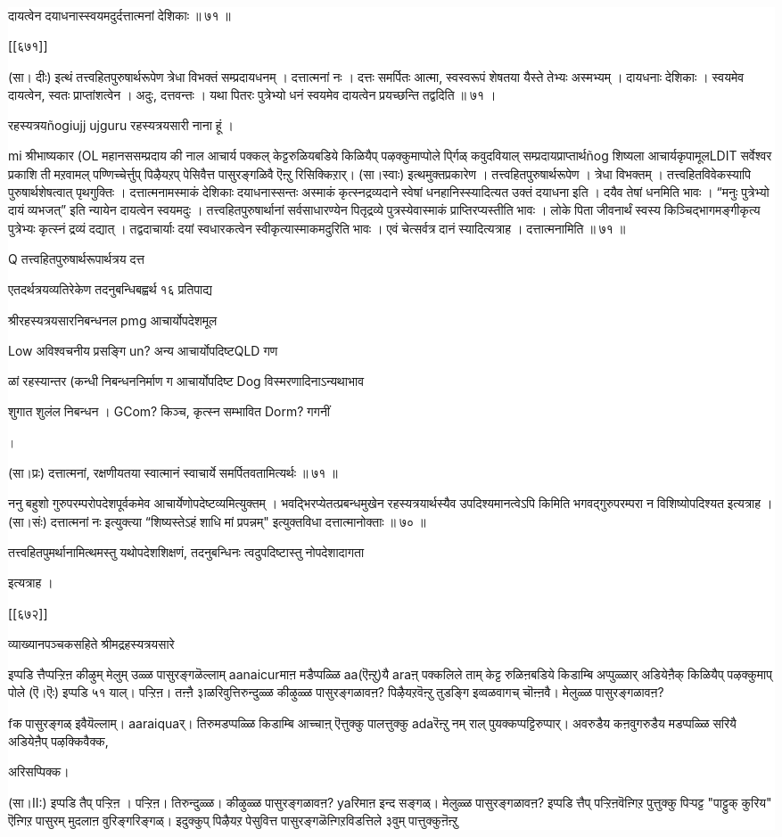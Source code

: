 दायत्वेन दयाधनास्स्वयमदुर्दत्तात्मनां देशिकाः ॥ ७१ ॥ 

[[६७१]]

(सा। दीः) इत्थं तत्त्वहितपुरुषार्थरूपेण त्रेधा विभक्तं सम्प्रदायधनम् । दत्तात्मनां नः । दत्तः समर्पितः आत्मा, स्वस्वरूपं शेषतया यैस्ते तेभ्यः अस्मभ्यम् । दायधनाः देशिकाः । स्वयमेव दायत्वेन, स्वतः प्राप्तांशत्वेन । अदुः, दत्तवन्तः । यथा पितरः पुत्रेभ्यो धनं स्वयमेव दायत्वेन प्रयच्छन्ति तद्वदिति ॥ ७१ । 

रहस्यत्रयñogiujj ujguru रहस्यत्रयसारी नाना हूं । 

mi श्रीभाष्यकार (OL महानससम्प्रदाय की नाल आचार्य पक्कल् केट्टरुळियबडिये किळियैप् पऴक्कुमाप्पोले पि्र्गळ् कवुदवियाल् सम्प्रदायप्राप्तार्थñog शिष्यला आचार्यकृपामूलLDIT सर्वेश्वर प्रकाशि ती मऱवामल् पण्णिच्चेर्त्तुप् पिऴैयऱप् पेसिवैत्त पासुरङ्गळिवै ऎऩ्ऱु रिसिक्किऱार्। (सा।स्वाः) इत्थमुक्तप्रकारेण । तत्त्वहितपुरुषार्थरूपेण । त्रेधा विभक्तम् । तत्त्वहितविवेकस्यापि पुरुषार्थशेषत्वात् पृथगुक्तिः । दत्तात्मनामस्माकं देशिकाः दयाधनास्सन्तः अस्माकं कृत्स्नद्रव्यदाने स्वेषां धनहानिस्स्यादित्यत उक्तं दयाधना इति । दयैव तेषां धनमिति भावः । “मनुः पुत्रेभ्यो दायं व्यभजत्” इति न्यायेन दायत्वेन स्वयमदुः । तत्त्वहितपुरुषार्थानां सर्वसाधारण्येन पितृद्रव्ये पुत्रस्येवास्माकं प्राप्तिरप्यस्तीति भावः । लोके पिता जीवनार्थं स्वस्य किञ्चिद्भागमङ्गीकृत्य पुत्रेभ्यः कृत्स्नं द्रव्यं दद्यात् । तद्वदाचार्याः दयां स्वधारकत्वेन स्वीकृत्यास्माकमदुरिति भावः । एवं चेत्सर्वत्र दानं स्यादित्यत्राह । दत्तात्मनामिति ॥ ७१ ॥ 


Q तत्त्वहितपुरुषार्थरूपार्थत्रय दत्त 

एतदर्थत्रयव्यतिरेकेण तदनुबन्धिबह्वर्थ १६ प्रतिपाद्य 

श्रीरहस्यत्रयसारनिबन्धनल pmg आचार्योपदेशमूल 

Low अविश्वचनीय प्रसङ्गि un? अन्य आचार्योपदिष्टQLD गण 

ळां रहस्यान्तर (कन्धी निबन्धननिर्माण ग आचार्योपदिष्ट Dog विस्मरणादिनाऽन्यथाभाव 

शुगात शुलंल निबन्धन । GCom? किञ्च, कृत्स्न सम्भावित Dorm? गगनीं 

। 

(सा।प्रः) दत्तात्मनां, रक्षणीयतया स्वात्मानं स्वाचार्ये समर्पितवतामित्यर्थः ॥ ७१ ॥ 

ननु बहुशो गुरुपरम्परोपदेशपूर्वकमेव आचार्येणोपदेष्टव्यमित्युक्तम् । भवद्भिरप्येतत्प्रबन्धमुखेन रहस्यत्रयार्थस्यैव उपदिश्यमानत्वेऽपि किमिति भगवद्गुरुपरम्परा न विशिष्योपदिश्यत इत्यत्राह । (सा।संः) दत्तात्मनां नः इत्युक्त्या “शिष्यस्तेऽहं शाधि मां प्रपन्नम्" इत्युक्तविधा दत्तात्मानोक्ताः ॥ ७० ॥ 

तत्त्वहितपुमर्थानामित्थमस्तु यथोपदेशशिक्षणं, तदनुबन्धिनः त्वदुपदिष्टास्तु नोपदेशादागता 

इत्यत्राह । 

[[६७२]]

व्याख्यानपञ्चकसहिते श्रीमद्रहस्यत्रयसारे 

इप्पडि त्तैप्पऱ्ऱिऩ कीऴुम् मेलुम् उळ्ळ पासुरङ्गळॆल्लाम् aanaicurमाऩ मडैप्पळ्ळि aa(ऎऩ्ऱु)यै araऩ् पक्कलिले ताम् केट्ट रुळिऩबडिये किडाम्बि अप्पुळ्ळार् अडियेऩैक् किळियैप् पऴक्कुमाप् पोले (ऎ।ऎः) इप्पडि ५१ याल्। पऱ्ऱिऩ। तऩ्ऩै ३ाळरिवुत्तिरुन्दुळ्ळ कीऴुळ्ळ पासुरङ्गळावऩ? पिऴैयऱवॆऩ्ऱु तुडङ्गि इव्वळवागच् चॊऩ्ऩवै। मेलुळ्ळ पासुरङ्गळावऩ? 

fक पासुरङ्गळ् इवैयॆल्लाम्। aaraiquaर्। तिरुमडप्पळ्ळि किडाम्बि आच्चाऩ् ऎत्तुक्कु पालत्तुक्कु adaरॆऩ्ऱु नम् राल् पुयक्कप्पट्टिरुप्पार्। अवरुडैय कऩवुगरुडैय मडप्पळ्ळि सरियै अडियेऩैप् पऴक्किवैक्क, 

अरिसप्पिक्क। 

(सा।II:) इप्पडि तैप् पऱ्ऱिऩ । पऱ्ऱिऩ। तिरुन्दुळ्ळ। कीऴुळ्ळ पासुरङ्गळावऩ? yaरिमाऩ इन्द सङ्गळ्। मेलुळ्ळ पासुरङ्गळावऩ? इप्पडि त्तैप् पऱ्ऱिऩवॆऩ्गिऱ पुत्तुक्कु पिऱ्पट्ट "पाट्टुक् कुरिय" ऎऩ्गिऱ पासुरम् मुदलाऩ वुरिङ्गरिङ्गळ्। इदुक्कुप् पिऴैयऱ पेसुवित्त पासुरङ्गळॆऩ्गिऱविडत्तिले ३वुम् पात्तुक्कुऩॆऩ्ऱु 
